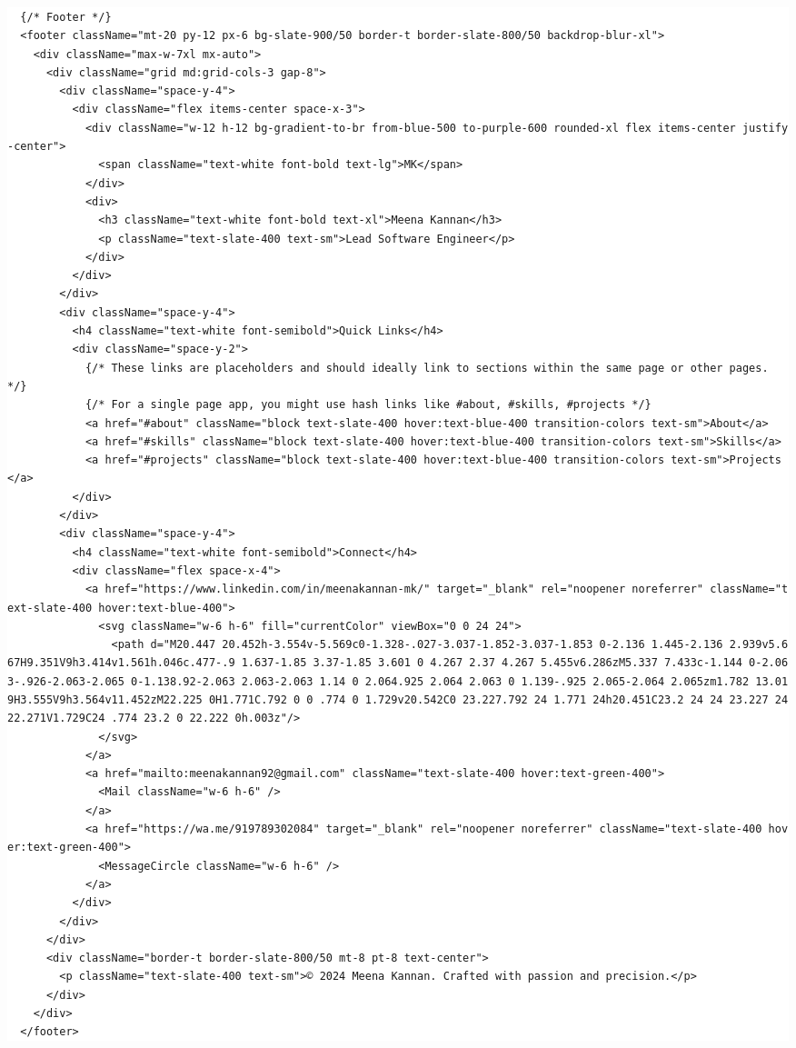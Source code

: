       {/* Footer */}
      <footer className="mt-20 py-12 px-6 bg-slate-900/50 border-t border-slate-800/50 backdrop-blur-xl">
        <div className="max-w-7xl mx-auto">
          <div className="grid md:grid-cols-3 gap-8">
            <div className="space-y-4">
              <div className="flex items-center space-x-3">
                <div className="w-12 h-12 bg-gradient-to-br from-blue-500 to-purple-600 rounded-xl flex items-center justify-center">
                  <span className="text-white font-bold text-lg">MK</span>
                </div>
                <div>
                  <h3 className="text-white font-bold text-xl">Meena Kannan</h3>
                  <p className="text-slate-400 text-sm">Lead Software Engineer</p>
                </div>
              </div>
            </div>
            <div className="space-y-4">
              <h4 className="text-white font-semibold">Quick Links</h4>
              <div className="space-y-2">
                {/* These links are placeholders and should ideally link to sections within the same page or other pages. */}
                {/* For a single page app, you might use hash links like #about, #skills, #projects */}
                <a href="#about" className="block text-slate-400 hover:text-blue-400 transition-colors text-sm">About</a>
                <a href="#skills" className="block text-slate-400 hover:text-blue-400 transition-colors text-sm">Skills</a>
                <a href="#projects" className="block text-slate-400 hover:text-blue-400 transition-colors text-sm">Projects</a>
              </div>
            </div>
            <div className="space-y-4">
              <h4 className="text-white font-semibold">Connect</h4>
              <div className="flex space-x-4">
                <a href="https://www.linkedin.com/in/meenakannan-mk/" target="_blank" rel="noopener noreferrer" className="text-slate-400 hover:text-blue-400">
                  <svg className="w-6 h-6" fill="currentColor" viewBox="0 0 24 24">
                    <path d="M20.447 20.452h-3.554v-5.569c0-1.328-.027-3.037-1.852-3.037-1.853 0-2.136 1.445-2.136 2.939v5.667H9.351V9h3.414v1.561h.046c.477-.9 1.637-1.85 3.37-1.85 3.601 0 4.267 2.37 4.267 5.455v6.286zM5.337 7.433c-1.144 0-2.063-.926-2.063-2.065 0-1.138.92-2.063 2.063-2.063 1.14 0 2.064.925 2.064 2.063 0 1.139-.925 2.065-2.064 2.065zm1.782 13.019H3.555V9h3.564v11.452zM22.225 0H1.771C.792 0 0 .774 0 1.729v20.542C0 23.227.792 24 1.771 24h20.451C23.2 24 24 23.227 24 22.271V1.729C24 .774 23.2 0 22.222 0h.003z"/>
                  </svg>
                </a>
                <a href="mailto:meenakannan92@gmail.com" className="text-slate-400 hover:text-green-400">
                  <Mail className="w-6 h-6" />
                </a>
                <a href="https://wa.me/919789302084" target="_blank" rel="noopener noreferrer" className="text-slate-400 hover:text-green-400">
                  <MessageCircle className="w-6 h-6" />
                </a>
              </div>
            </div>
          </div>
          <div className="border-t border-slate-800/50 mt-8 pt-8 text-center">
            <p className="text-slate-400 text-sm">© 2024 Meena Kannan. Crafted with passion and precision.</p>
          </div>
        </div>
      </footer>
